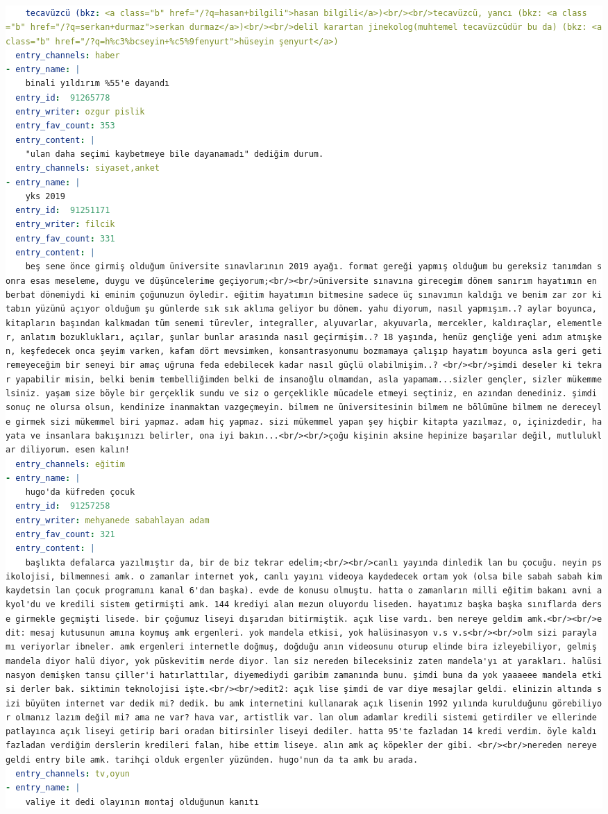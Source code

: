 ```yaml
    tecavüzcü (bkz: <a class="b" href="/?q=hasan+bilgili">hasan bilgili</a>)<br/><br/>tecavüzcü, yancı (bkz: <a class="b" href="/?q=serkan+durmaz">serkan durmaz</a>)<br/><br/>delil karartan jinekolog(muhtemel tecavüzcüdür bu da) (bkz: <a class="b" href="/?q=h%c3%bcseyin+%c5%9fenyurt">hüseyin şenyurt</a>)
  entry_channels: haber
- entry_name: |
    binali yıldırım %55'e dayandı
  entry_id:  91265778
  entry_writer: ozgur pislik
  entry_fav_count: 353
  entry_content: |
    "ulan daha seçimi kaybetmeye bile dayanamadı" dediğim durum.
  entry_channels: siyaset,anket
- entry_name: |
    yks 2019
  entry_id:  91251171
  entry_writer: filcik
  entry_fav_count: 331
  entry_content: |
    beş sene önce girmiş olduğum üniversite sınavlarının 2019 ayağı. format gereği yapmış olduğum bu gereksiz tanımdan sonra esas meseleme, duygu ve düşüncelerime geçiyorum;<br/><br/>üniversite sınavına girecegim dönem sanırım hayatımın en berbat dönemiydi ki eminim çoğunuzun öyledir. eğitim hayatımın bitmesine sadece üç sınavımın kaldığı ve benim zar zor kitabın yüzünü açıyor olduğum şu günlerde sık sık aklıma geliyor bu dönem. yahu diyorum, nasıl yapmışım..? aylar boyunca, kitapların başından kalkmadan tüm senemi türevler, integraller, alyuvarlar, akyuvarla, mercekler, kaldıraçlar, elementler, anlatım bozuklukları, açılar, şunlar bunlar arasında nasıl geçirmişim..? 18 yaşında, henüz gençliğe yeni adım atmışken, keşfedecek onca şeyim varken, kafam dört mevsimken, konsantrasyonumu bozmamaya çalışıp hayatım boyunca asla geri getiremeyeceğim bir seneyi bir amaç uğruna feda edebilecek kadar nasıl güçlü olabilmişim..? <br/><br/>şimdi deseler ki tekrar yapabilir misin, belki benim tembelliğimden belki de insanoğlu olmamdan, asla yapamam...sizler gençler, sizler mükemmelsiniz. yaşam size böyle bir gerçeklik sundu ve siz o gerçeklikle mücadele etmeyi seçtiniz, en azından denediniz. şimdi sonuç ne olursa olsun, kendinize inanmaktan vazgeçmeyin. bilmem ne üniversitesinin bilmem ne bölümüne bilmem ne dereceyle girmek sizi mükemmel biri yapmaz. adam hiç yapmaz. sizi mükemmel yapan şey hiçbir kitapta yazılmaz, o, içinizdedir, hayata ve insanlara bakışınızı belirler, ona iyi bakın...<br/><br/>çoğu kişinin aksine hepinize başarılar değil, mutluluklar diliyorum. esen kalın!
  entry_channels: eğitim
- entry_name: |
    hugo'da küfreden çocuk
  entry_id:  91257258
  entry_writer: mehyanede sabahlayan adam
  entry_fav_count: 321
  entry_content: |
    başlıkta defalarca yazılmıştır da, bir de biz tekrar edelim;<br/><br/>canlı yayında dinledik lan bu çocuğu. neyin psikolojisi, bilmemnesi amk. o zamanlar internet yok, canlı yayını videoya kaydedecek ortam yok (olsa bile sabah sabah kim kaydetsin lan çocuk programını kanal 6'dan başka). evde de konusu olmuştu. hatta o zamanların milli eğitim bakanı avni akyol'du ve kredili sistem getirmişti amk. 144 krediyi alan mezun oluyordu liseden. hayatımız başka başka sınıflarda derse girmekle geçmişti lisede. bir çoğumuz liseyi dışarıdan bitirmiştik. açık lise vardı. ben nereye geldim amk.<br/><br/>edit: mesaj kutusunun amına koymuş amk ergenleri. yok mandela etkisi, yok halüsinasyon v.s v.s<br/><br/>olm sizi parayla mı veriyorlar ibneler. amk ergenleri internetle doğmuş, doğduğu anın videosunu oturup elinde bira izleyebiliyor, gelmiş mandela diyor halü diyor, yok püskevitim nerde diyor. lan siz nereden bileceksiniz zaten mandela'yı at yarakları. halüsinasyon demişken tansu çiller'i hatırlattılar, diyemediydi garibim zamanında bunu. şimdi buna da yok yaaaeee mandela etkisi derler bak. siktimin teknolojisi işte.<br/><br/>edit2: açık lise şimdi de var diye mesajlar geldi. elinizin altında sizi büyüten internet var dedik mi? dedik. bu amk internetini kullanarak açık lisenin 1992 yılında kurulduğunu görebiliyor olmanız lazım değil mi? ama ne var? hava var, artistlik var. lan olum adamlar kredili sistemi getirdiler ve ellerinde patlayınca açık liseyi getirip bari oradan bitirsinler liseyi dediler. hatta 95'te fazladan 14 kredi verdim. öyle kaldı fazladan verdiğim derslerin kredileri falan, hibe ettim liseye. alın amk aç köpekler der gibi. <br/><br/>nereden nereye geldi entry bile amk. tarihçi olduk ergenler yüzünden. hugo'nun da ta amk bu arada.
  entry_channels: tv,oyun
- entry_name: |
    valiye it dedi olayının montaj olduğunun kanıtı
```